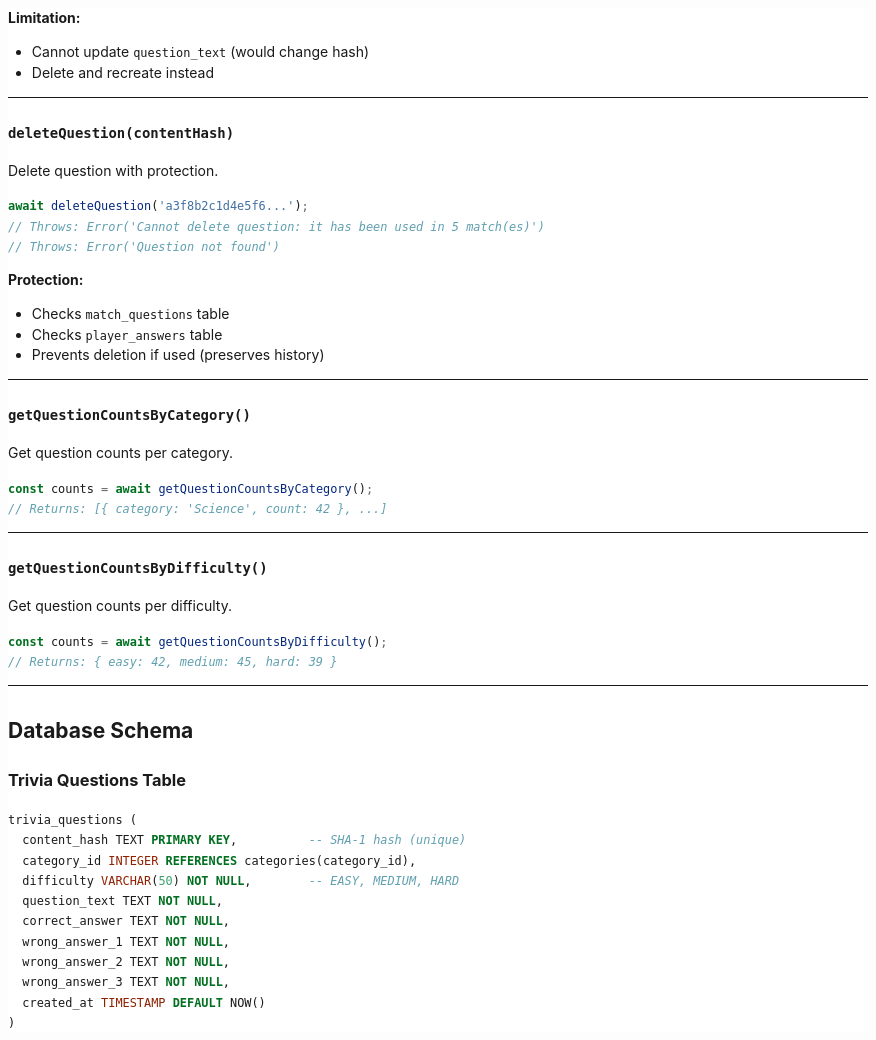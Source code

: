 **Limitation:**
- Cannot update `question_text` (would change hash)
- Delete and recreate instead

---

### `deleteQuestion(contentHash)`

Delete question with protection.

```javascript
await deleteQuestion('a3f8b2c1d4e5f6...');
// Throws: Error('Cannot delete question: it has been used in 5 match(es)')
// Throws: Error('Question not found')
```

**Protection:**
- Checks `match_questions` table
- Checks `player_answers` table
- Prevents deletion if used (preserves history)

---

### `getQuestionCountsByCategory()`

Get question counts per category.

```javascript
const counts = await getQuestionCountsByCategory();
// Returns: [{ category: 'Science', count: 42 }, ...]
```

---

### `getQuestionCountsByDifficulty()`

Get question counts per difficulty.

```javascript
const counts = await getQuestionCountsByDifficulty();
// Returns: { easy: 42, medium: 45, hard: 39 }
```

---

## Database Schema

### Trivia Questions Table

```sql
trivia_questions (
  content_hash TEXT PRIMARY KEY,          -- SHA-1 hash (unique)
  category_id INTEGER REFERENCES categories(category_id),
  difficulty VARCHAR(50) NOT NULL,        -- EASY, MEDIUM, HARD
  question_text TEXT NOT NULL,
  correct_answer TEXT NOT NULL,
  wrong_answer_1 TEXT NOT NULL,
  wrong_answer_2 TEXT NOT NULL,
  wrong_answer_3 TEXT NOT NULL,
  created_at TIMESTAMP DEFAULT NOW()
)
```
